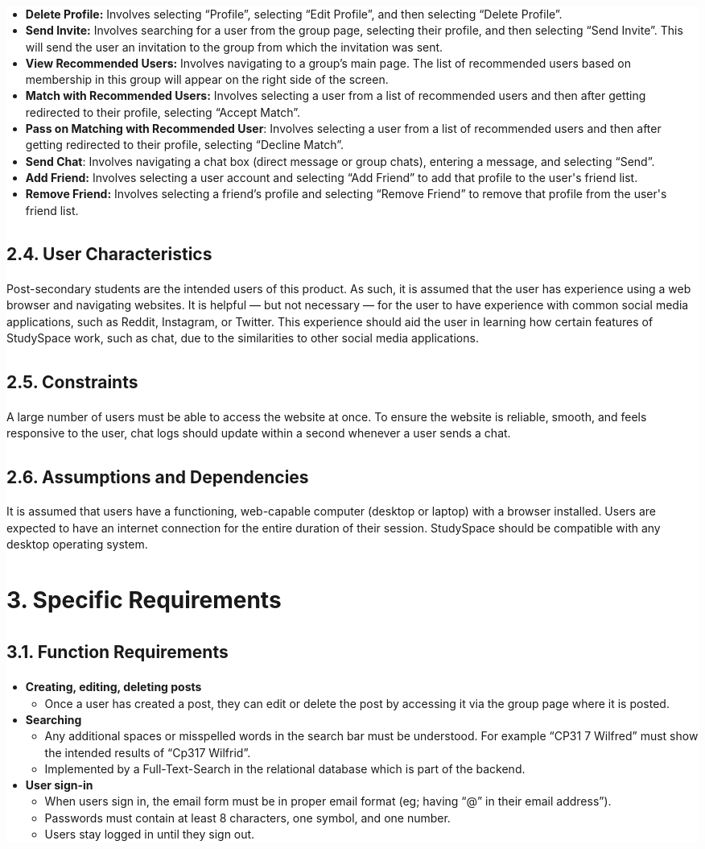 - **Delete Profile:** Involves selecting “Profile”, selecting “Edit Profile”, and then selecting “Delete Profile”.
- **Send Invite:** Involves searching for a user from the group page, selecting their profile, and then selecting “Send Invite”. This will send the user an invitation to the group from which the invitation was sent.
- **View Recommended Users:** Involves navigating to a group’s main page. The list of recommended users based on membership in this group will appear on the right side of the screen.
- **Match with Recommended Users:** Involves selecting a user from a list of recommended users and then after getting redirected to their profile, selecting “Accept Match”.
- **Pass on Matching with Recommended User**: Involves selecting a user from a list of recommended users and then after getting redirected to their profile, selecting “Decline Match”.
- **Send Chat**: Involves navigating a chat box (direct message or group chats), entering a message, and selecting “Send”.
- **Add Friend:** Involves selecting a user account and selecting “Add Friend” to add that profile to the user's friend list.
- **Remove Friend:** Involves selecting a friend’s profile and selecting “Remove Friend” to remove that profile from the user's friend list.


## 2.4. User Characteristics
Post-secondary students are the intended users of this product. As such, it is assumed that the user has experience using a web browser and navigating websites. It is helpful — but not necessary — for the user to have experience with common social media applications, such as Reddit, Instagram, or Twitter. This experience should aid the user in learning how certain features of StudySpace work, such as chat, due to the similarities to other social media applications.

## 2.5. Constraints
A large number of users must be able to access the website at once. To ensure the website is reliable, smooth, and feels responsive to the user, chat logs should update within a second whenever a user sends a chat.

## 2.6. Assumptions and Dependencies
It is assumed that users have a functioning, web-capable computer (desktop or laptop) with a browser installed. Users are expected to have an internet connection for the entire duration of their session. StudySpace should be compatible with any desktop operating system.

# 3. Specific Requirements

## 3.1. Function Requirements

- **Creating, editing, deleting posts**
  - Once a user has created a post, they can edit or delete the post by accessing it via the group page where it is posted.
- **Searching**
  - Any additional spaces or misspelled words in the search bar must be understood. For example “CP31 7 Wilfred” must show the intended results of “Cp317 Wilfrid”.
  - Implemented by a Full-Text-Search in the relational database which is part of the backend.
- **User sign-in**
  - When users sign in, the email form must be in proper email format (eg; having “@” in their email address”). 
  - Passwords must contain at least 8 characters, one symbol, and one number.
  - Users stay logged in until they sign out. 

